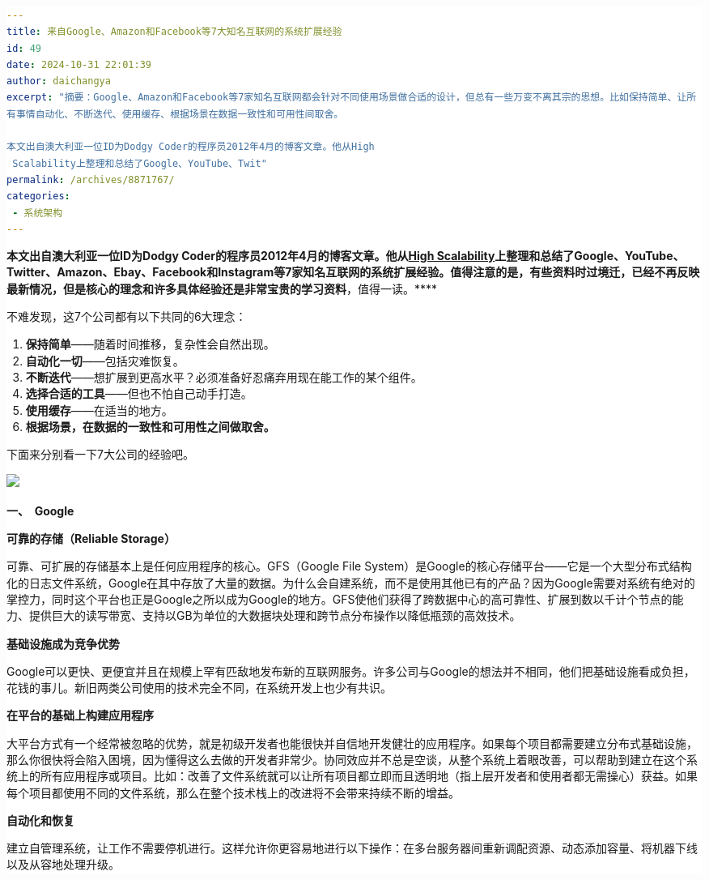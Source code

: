 ```yaml
---
title: 来自Google、Amazon和Facebook等7大知名互联网的系统扩展经验
id: 49
date: 2024-10-31 22:01:39
author: daichangya
excerpt: "摘要：Google、Amazon和Facebook等7家知名互联网都会针对不同使用场景做合适的设计，但总有一些万变不离其宗的思想。比如保持简单、让所有事情自动化、不断迭代、使用缓存、根据场景在数据一致性和可用性间取舍。

本文出自澳大利亚一位ID为Dodgy Coder的程序员2012年4月的博客文章。他从High
 Scalability上整理和总结了Google、YouTube、Twit"
permalink: /archives/8871767/
categories:
 - 系统架构
---
```



**本文出自澳大利亚一位ID为Dodgy Coder的程序员2012年4月的博客文章。他从[High Scalability](http://highscalability.com/blog/category/example)上整理和总结了Google、YouTube、Twitter、Amazon、Ebay、Facebook和Instagram等7家知名互联网的系统扩展经验。值得注意的是，有些资料时过境迁，已经不再反映最新情况，但是核心的理念和许多具体经验还是非常宝贵的学习资料**，值得一读。****

不难发现，这7个公司都有以下共同的6大理念：

1.  **保持简单**——随着时间推移，复杂性会自然出现。
2.  **自动化一切**——包括灾难恢复。
3.  **不断迭代**——想扩展到更高水平？必须准备好忍痛弃用现在能工作的某个组件。
4.  **选择合适的工具**——但也不怕自己动手打造。
5.  **使用缓存**——在适当的地方。
6.  **根据场景，在数据的一致性和可用性之间做取舍。**

下面来分别看一下7大公司的经验吧。

![](http://cms.csdnimg.cn/article/201304/01/51597a546d980.jpg)

**一、  Google**

**可靠的存储（Reliable Storage）**

可靠、可扩展的存储基本上是任何应用程序的核心。GFS（Google File System）是Google的核心存储平台——它是一个大型分布式结构化的日志文件系统，Google在其中存放了大量的数据。为什么会自建系统，而不是使用其他已有的产品？因为Google需要对系统有绝对的掌控力，同时这个平台也正是Google之所以成为Google的地方。GFS使他们获得了跨数据中心的高可靠性、扩展到数以千计个节点的能力、提供巨大的读写带宽、支持以GB为单位的大数据块处理和跨节点分布操作以降低瓶颈的高效技术。

**基础设施成为竞争优势**

Google可以更快、更便宜并且在规模上罕有匹敌地发布新的互联网服务。许多公司与Google的想法并不相同，他们把基础设施看成负担，花钱的事儿。新旧两类公司使用的技术完全不同，在系统开发上也少有共识。

**在平台的基础上构建应用程序**

大平台方式有一个经常被忽略的优势，就是初级开发者也能很快并自信地开发健壮的应用程序。如果每个项目都需要建立分布式基础设施，那么你很快将会陷入困境，因为懂得这么去做的开发者非常少。协同效应并不总是空谈，从整个系统上着眼改善，可以帮助到建立在这个系统上的所有应用程序或项目。比如：改善了文件系统就可以让所有项目都立即而且透明地（指上层开发者和使用者都无需操心）获益。如果每个项目都使用不同的文件系统，那么在整个技术栈上的改进将不会带来持续不断的增益。

**自动化和恢复**

建立自管理系统，让工作不需要停机进行。这样允许你更容易地进行以下操作：在多台服务器间重新调配资源、动态添加容量、将机器下线以及从容地处理升级。
